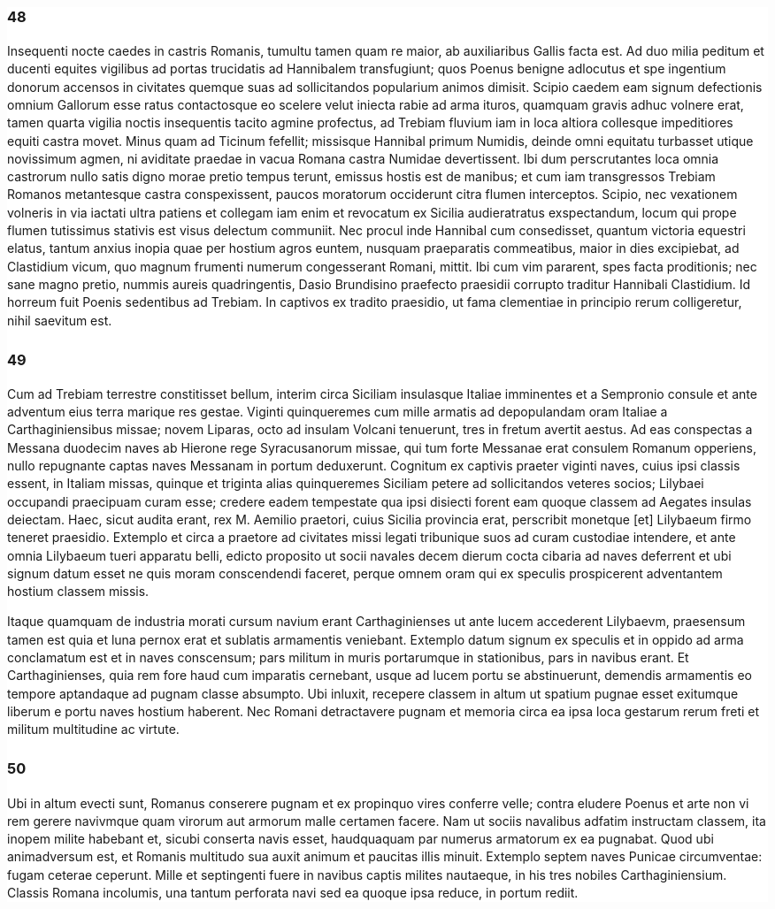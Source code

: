 ### 48 

 Insequenti nocte caedes in castris Romanis, tumultu tamen quam re maior, ab auxiliaribus Gallis facta est. Ad duo milia peditum et ducenti equites vigilibus ad portas trucidatis ad Hannibalem transfugiunt; quos Poenus benigne adlocutus et spe ingentium donorum accensos in civitates quemque suas ad sollicitandos popularium animos dimisit. Scipio caedem eam signum defectionis omnium Gallorum esse ratus contactosque eo scelere velut iniecta rabie ad arma ituros, quamquam gravis adhuc volnere erat, tamen quarta vigilia noctis insequentis tacito agmine profectus, ad Trebiam fluvium iam in loca altiora collesque impeditiores equiti castra movet. Minus quam ad Ticinum fefellit; missisque Hannibal primum Numidis, deinde omni equitatu turbasset utique novissimum agmen, ni aviditate praedae in vacua Romana castra Numidae devertissent. Ibi dum perscrutantes loca omnia castrorum nullo satis digno morae pretio tempus terunt, emissus hostis est de manibus; et cum iam transgressos Trebiam Romanos metantesque castra conspexissent, paucos moratorum occiderunt citra flumen interceptos. Scipio, nec vexationem volneris in via iactati ultra patiens et collegam&#151; iam enim et revocatum ex Sicilia audierat&#151;ratus exspectandum, locum qui prope flumen tutissimus stativis est visus delectum communiit. Nec procul inde Hannibal cum consedisset, quantum victoria equestri elatus, tantum anxius inopia quae per hostium agros euntem, nusquam praeparatis commeatibus, maior in dies excipiebat, ad Clastidium vicum, quo magnum frumenti numerum congesserant Romani, mittit. Ibi cum vim pararent, spes facta proditionis; nec sane magno pretio, nummis aureis quadringentis, Dasio Brundisino praefecto praesidii corrupto traditur Hannibali Clastidium. Id horreum fuit Poenis sedentibus ad Trebiam. In captivos ex tradito praesidio, ut fama clementiae in principio rerum colligeretur, nihil saevitum est. 

### 49 

 Cum ad Trebiam terrestre constitisset bellum, interim circa Siciliam insulasque Italiae imminentes et a Sempronio consule et ante adventum eius terra marique res gestae. Viginti quinqueremes cum mille armatis ad depopulandam oram Italiae a Carthaginiensibus missae; novem Liparas, octo ad insulam Volcani tenuerunt, tres in fretum avertit aestus. Ad eas conspectas a Messana duodecim naves ab Hierone rege Syracusanorum missae, qui tum forte Messanae erat consulem Romanum opperiens, nullo repugnante captas naves Messanam in portum deduxerunt. Cognitum ex captivis praeter viginti naves, cuius ipsi classis essent, in Italiam missas, quinque et triginta alias quinqueremes Siciliam petere ad sollicitandos veteres socios; Lilybaei occupandi praecipuam curam esse; credere eadem tempestate qua ipsi disiecti forent eam quoque classem ad Aegates insulas deiectam. Haec, sicut audita erant, rex M. Aemilio praetori, cuius Sicilia provincia erat, perscribit monetque [et] Lilybaeum firmo teneret praesidio. Extemplo et circa a praetore ad civitates missi legati tribunique suos ad curam custodiae intendere, et ante omnia Lilybaeum tueri apparatu belli, edicto proposito ut socii navales decem dierum cocta cibaria ad naves deferrent et ubi signum datum esset ne quis moram conscendendi faceret, perque omnem oram qui ex speculis prospicerent adventantem hostium classem missis. 

Itaque quamquam de industria morati cursum navium erant Carthaginienses ut ante lucem accederent Lilybaevm, praesensum tamen est quia et luna pernox erat et sublatis armamentis veniebant. Extemplo datum signum ex speculis et in oppido ad arma conclamatum est et in naves conscensum; pars militum in muris portarumque in stationibus, pars in navibus erant. Et Carthaginienses, quia rem fore haud cum imparatis cernebant, usque ad lucem portu se abstinuerunt, demendis armamentis eo tempore aptandaque ad pugnam classe absumpto. Ubi inluxit, recepere classem in altum ut spatium pugnae esset exitumque liberum e portu naves hostium haberent. Nec Romani detractavere pugnam et memoria circa ea ipsa loca gestarum rerum freti et militum multitudine ac virtute. 

### 50 

 Ubi in altum evecti sunt, Romanus conserere pugnam et ex propinquo vires conferre velle; contra eludere Poenus et arte non vi rem gerere navivmque quam virorum aut armorum malle certamen facere. Nam ut sociis navalibus adfatim instructam classem, ita inopem milite habebant et, sicubi conserta navis esset, haudquaquam par numerus armatorum ex ea pugnabat. Quod ubi animadversum est, et Romanis multitudo sua auxit animum et paucitas illis minuit. Extemplo septem naves Punicae circumventae: fugam ceterae ceperunt. Mille et septingenti fuere in navibus captis milites nautaeque, in his tres nobiles Carthaginiensium. Classis Romana incolumis, una tantum perforata navi sed ea quoque ipsa reduce, in portum rediit. 
